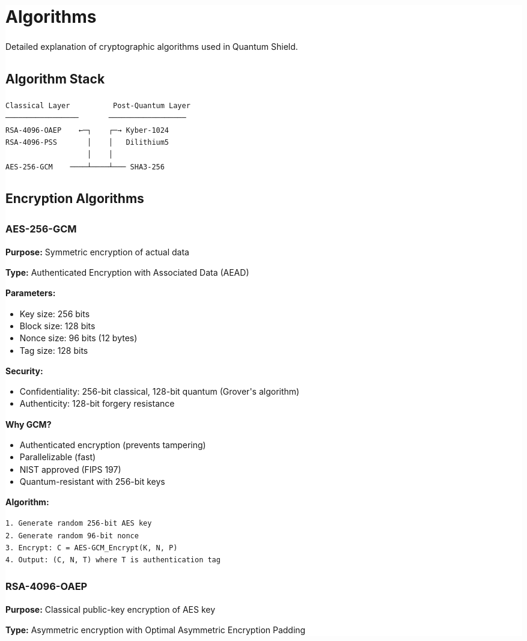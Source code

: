 # Algorithms

Detailed explanation of cryptographic algorithms used in Quantum Shield.

## Algorithm Stack

```
Classical Layer          Post-Quantum Layer
─────────────────       ──────────────────
RSA-4096-OAEP    ←─┐    ┌─→ Kyber-1024
RSA-4096-PSS       │    │   Dilithium5
                   │    │
AES-256-GCM    ────┴────┴─── SHA3-256
```

## Encryption Algorithms

### AES-256-GCM

**Purpose:** Symmetric encryption of actual data

**Type:** Authenticated Encryption with Associated Data (AEAD)

**Parameters:**
- Key size: 256 bits
- Block size: 128 bits
- Nonce size: 96 bits (12 bytes)
- Tag size: 128 bits

**Security:**
- Confidentiality: 256-bit classical, 128-bit quantum (Grover's algorithm)
- Authenticity: 128-bit forgery resistance

**Why GCM?**
- Authenticated encryption (prevents tampering)
- Parallelizable (fast)
- NIST approved (FIPS 197)
- Quantum-resistant with 256-bit keys

**Algorithm:**
```
1. Generate random 256-bit AES key
2. Generate random 96-bit nonce
3. Encrypt: C = AES-GCM_Encrypt(K, N, P)
4. Output: (C, N, T) where T is authentication tag
```

### RSA-4096-OAEP

**Purpose:** Classical public-key encryption of AES key

**Type:** Asymmetric encryption with Optimal Asymmetric Encryption Padding
